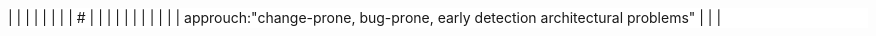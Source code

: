 |    |            |                                                                         |                                                                                                                                                                          |                                               |                                                                                                                                                                                                                                                                                                                                                                                                                                                                                                                                                                                                                                                                                                                                                                                                                                       |                                                                                                                                                                                                                                                                      |  #                                                                                                                                                                                                                                                                                                                                |                                                                                                                                                                                                                                                                                                                                                                                                                                                                                              |                                                                                                              |
|    |            |                                                                         |                                                                                                                                                                          |                                               |                                                                                                                                                                                                                                                                                                                                                                                                                                                                                                                                                                                                                                                                                                                                                                                                                                       |                                                                                                                                                                                                                                                                      |  approuch:"change-prone, bug-prone, early detection architectural problems"                                                                                                                                                                                                                                                       |                                                                                                                                                                                                                                                                                                                                                                                                                                                                                              |                                                                                                              |